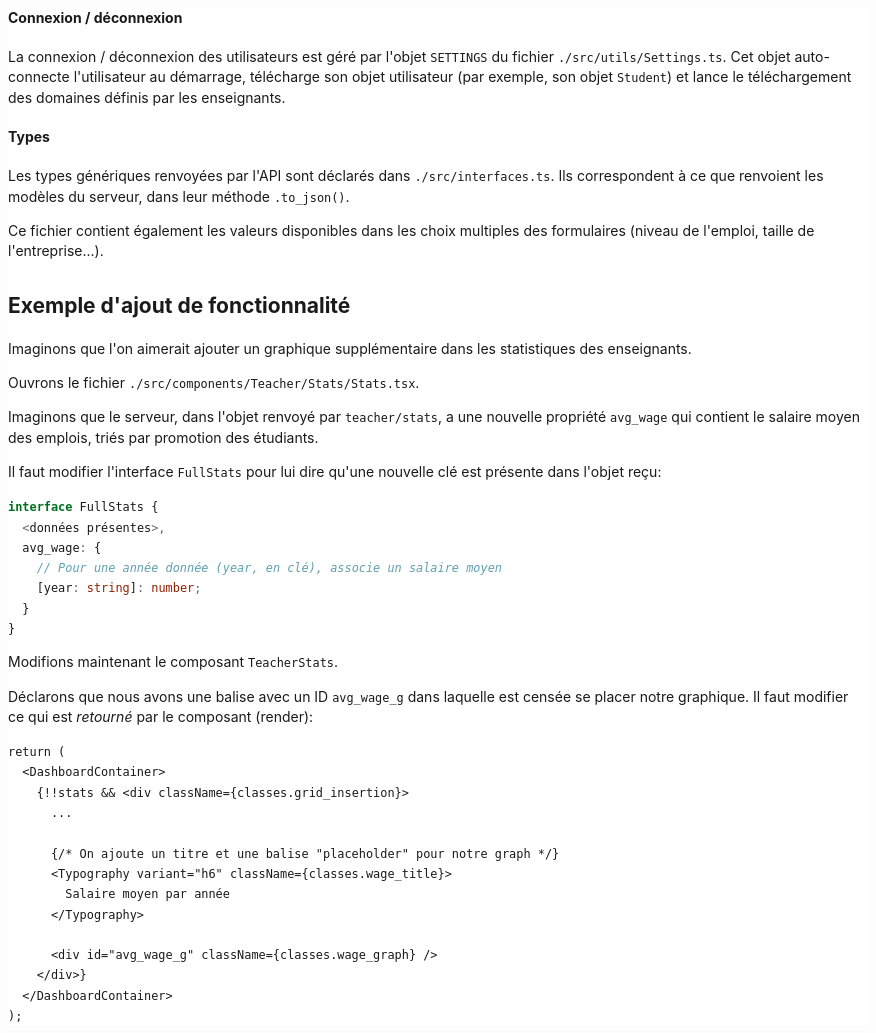 #### Connexion / déconnexion

La connexion / déconnexion des utilisateurs est géré par l'objet `SETTINGS` du fichier `./src/utils/Settings.ts`. Cet objet auto-connecte l'utilisateur au démarrage, télécharge son objet utilisateur (par exemple, son objet `Student`) et lance le téléchargement des domaines définis par les enseignants.

#### Types

Les types génériques renvoyées par l'API sont déclarés dans `./src/interfaces.ts`. Ils correspondent à ce que renvoient les modèles du serveur, dans leur méthode `.to_json()`.

Ce fichier contient également les valeurs disponibles dans les choix multiples des formulaires (niveau de l'emploi, taille de l'entreprise...).

## Exemple d'ajout de fonctionnalité

Imaginons que l'on aimerait ajouter un graphique supplémentaire dans les statistiques des enseignants.

Ouvrons le fichier `./src/components/Teacher/Stats/Stats.tsx`.

Imaginons que le serveur, dans l'objet renvoyé par `teacher/stats`, a une nouvelle propriété `avg_wage` qui contient le salaire moyen des emplois, triés par promotion des étudiants.

Il faut modifier l'interface `FullStats` pour lui dire qu'une nouvelle clé est présente dans l'objet reçu:
```ts
interface FullStats {
  <données présentes>,
  avg_wage: {
    // Pour une année donnée (year, en clé), associe un salaire moyen
    [year: string]: number;
  }
}
```

Modifions maintenant le composant `TeacherStats`.

Déclarons que nous avons une balise avec un ID `avg_wage_g` dans laquelle est censée se placer notre graphique.
Il faut modifier ce qui est *retourné* par le composant (render):
```tsx
return (
  <DashboardContainer>
    {!!stats && <div className={classes.grid_insertion}>
      ...
      
      {/* On ajoute un titre et une balise "placeholder" pour notre graph */}
      <Typography variant="h6" className={classes.wage_title}>
        Salaire moyen par année
      </Typography>
    
      <div id="avg_wage_g" className={classes.wage_graph} />
    </div>}
  </DashboardContainer>
);
```
